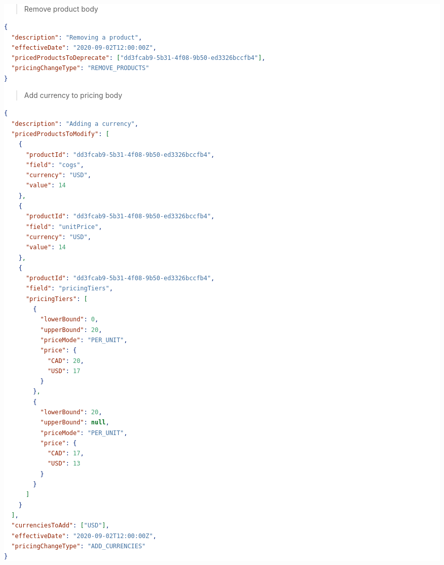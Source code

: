 > Remove product body

```json
{
  "description": "Removing a product",
  "effectiveDate": "2020-09-02T12:00:00Z",
  "pricedProductsToDeprecate": ["dd3fcab9-5b31-4f08-9b50-ed3326bccfb4"],
  "pricingChangeType": "REMOVE_PRODUCTS"
}
```

> Add currency to pricing body

```json
{
  "description": "Adding a currency",
  "pricedProductsToModify": [
    {
      "productId": "dd3fcab9-5b31-4f08-9b50-ed3326bccfb4",
      "field": "cogs",
      "currency": "USD",
      "value": 14
    },
    {
      "productId": "dd3fcab9-5b31-4f08-9b50-ed3326bccfb4",
      "field": "unitPrice",
      "currency": "USD",
      "value": 14
    },
    {
      "productId": "dd3fcab9-5b31-4f08-9b50-ed3326bccfb4",
      "field": "pricingTiers",
      "pricingTiers": [
        {
          "lowerBound": 0,
          "upperBound": 20,
          "priceMode": "PER_UNIT",
          "price": {
            "CAD": 20,
            "USD": 17
          }
        },
        {
          "lowerBound": 20,
          "upperBound": null,
          "priceMode": "PER_UNIT",
          "price": {
            "CAD": 17,
            "USD": 13
          }
        }
      ]
    }
  ],
  "currenciesToAdd": ["USD"],
  "effectiveDate": "2020-09-02T12:00:00Z",
  "pricingChangeType": "ADD_CURRENCIES"
}
```
